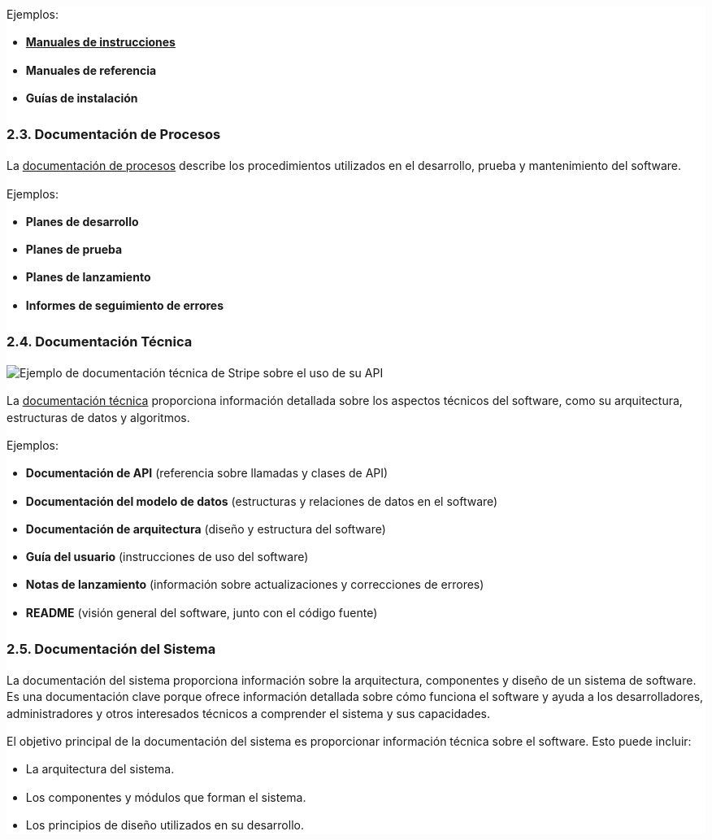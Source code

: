 Ejemplos:

- [**Manuales de instrucciones**](https://helpjuice.com/blog/instruction-manual)
	
- **Manuales de referencia**
	
- **Guías de instalación**

### 2.3. **Documentación de Procesos**

La [documentación de procesos](https://helpjuice.com/blog/process-documentation) describe los procedimientos utilizados en el desarrollo, prueba y mantenimiento del software.

Ejemplos:

- **Planes de desarrollo**
	
- **Planes de prueba**
	
- **Planes de lanzamiento**
	
- **Informes de seguimiento de errores**

### 2.4. **Documentación Técnica**

![Ejemplo de documentación técnica de Stripe sobre el uso de su API](https://static.helpjuice.com/helpjuice_production/uploads/upload/image/4752/direct/1670775034113-Technical%20Documentation%20for%20Software.png)

La [documentación técnica](https://helpjuice.com/blog/technical-documentation) proporciona información detallada sobre los aspectos técnicos del software, como su arquitectura, estructuras de datos y algoritmos.

Ejemplos:

- **Documentación de API** (referencia sobre llamadas y clases de API)
	
- **Documentación del modelo de datos** (estructuras y relaciones de datos en el software)
	
- **Documentación de arquitectura** (diseño y estructura del software)
	
- **Guía del usuario** (instrucciones de uso del software)
	
- **Notas de lanzamiento** (información sobre actualizaciones y correcciones de errores)
	
- **README** (visión general del software, junto con el código fuente)
	
### 2.5. **Documentación del Sistema**

La documentación del sistema proporciona información sobre la arquitectura, componentes y diseño de un sistema de software. Es una documentación clave porque ofrece información detallada sobre cómo funciona el software y ayuda a los desarrolladores, administradores y otros interesados técnicos a comprender el sistema y sus capacidades.

El objetivo principal de la documentación del sistema es proporcionar información técnica sobre el software. Esto puede incluir:

* La arquitectura del sistema.
	
* Los componentes y módulos que forman el sistema.
	
* Los principios de diseño utilizados en su desarrollo.
